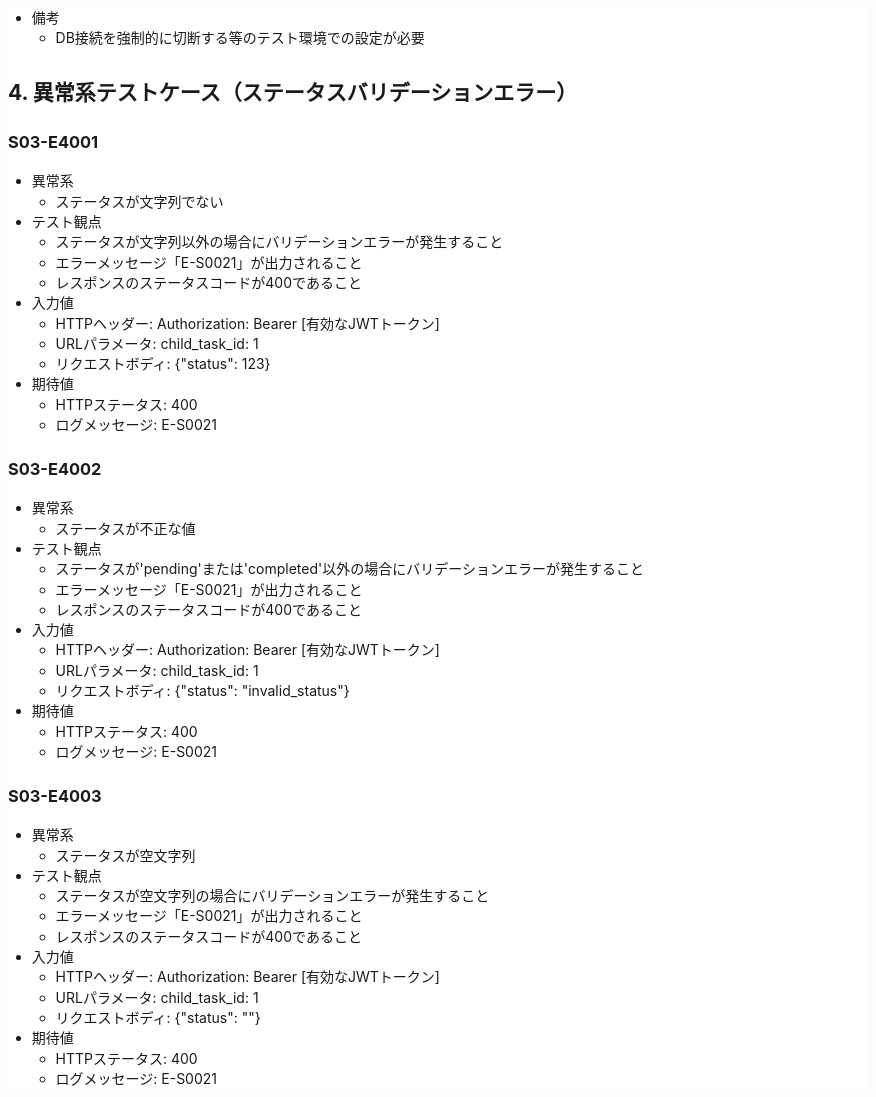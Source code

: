 - 備考
    - DB接続を強制的に切断する等のテスト環境での設定が必要

## 4. 異常系テストケース（ステータスバリデーションエラー）

### S03-E4001
- 異常系
    - ステータスが文字列でない
- テスト観点
    - ステータスが文字列以外の場合にバリデーションエラーが発生すること
    - エラーメッセージ「E-S0021」が出力されること
    - レスポンスのステータスコードが400であること
- 入力値
    - HTTPヘッダー: Authorization: Bearer [有効なJWTトークン]
    - URLパラメータ: child_task_id: 1
    - リクエストボディ: {"status": 123}
- 期待値
    - HTTPステータス: 400
    - ログメッセージ: E-S0021

### S03-E4002
- 異常系
    - ステータスが不正な値
- テスト観点
    - ステータスが'pending'または'completed'以外の場合にバリデーションエラーが発生すること
    - エラーメッセージ「E-S0021」が出力されること
    - レスポンスのステータスコードが400であること
- 入力値
    - HTTPヘッダー: Authorization: Bearer [有効なJWTトークン]
    - URLパラメータ: child_task_id: 1
    - リクエストボディ: {"status": "invalid_status"}
- 期待値
    - HTTPステータス: 400
    - ログメッセージ: E-S0021

### S03-E4003
- 異常系
    - ステータスが空文字列
- テスト観点
    - ステータスが空文字列の場合にバリデーションエラーが発生すること
    - エラーメッセージ「E-S0021」が出力されること
    - レスポンスのステータスコードが400であること
- 入力値
    - HTTPヘッダー: Authorization: Bearer [有効なJWTトークン]
    - URLパラメータ: child_task_id: 1
    - リクエストボディ: {"status": ""}
- 期待値
    - HTTPステータス: 400
    - ログメッセージ: E-S0021
